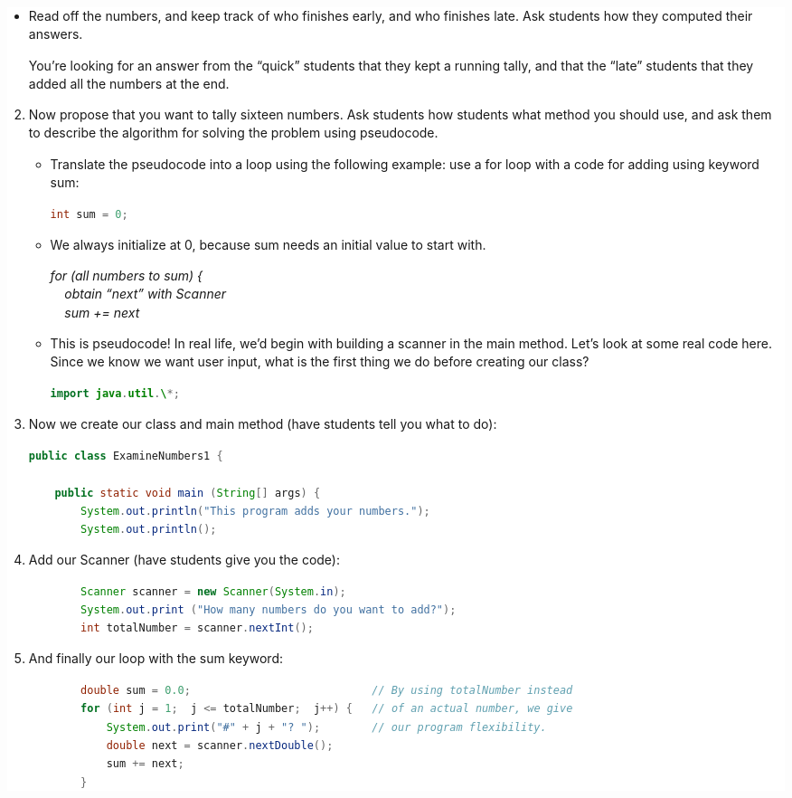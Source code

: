    - Read off the numbers, and keep track of who finishes early, and who finishes late. Ask students
     how they computed their answers.

     You’re looking for an answer from the “quick” students that they kept a running tally, and that
     the “late” students that they added all the numbers at the end.

2. Now propose that you want to tally sixteen numbers. Ask students how students what method you
   should use, and ask them to describe the algorithm for solving the problem using pseudocode.

   - Translate the pseudocode into a loop using the following example: use a for loop with a code
     for adding using keyword sum:

     ``` Java
     int sum = 0;
     ```

   - We always initialize at 0, because sum needs an initial value to start with.

     _for (all numbers to sum) { <br>
     &nbsp;&nbsp;&nbsp; obtain “next” with Scanner <br>
     &nbsp;&nbsp;&nbsp; sum += next_

   - This is pseudocode! In real life, we’d begin with building a scanner in the main method. Let’s
     look at some real code here. Since we know we want user input, what is the first thing we do
     before creating our class?

     ``` Java
     import java.util.\*;
     ```

3. Now we create our class and main method (have students tell you what to do):

   ``` Java
   public class ExamineNumbers1 {

       public static void main (String[] args) {
           System.out.println("This program adds your numbers.");
           System.out.println();
   ```

4. Add our Scanner (have students give you the code):

   ``` Java
           Scanner scanner = new Scanner(System.in);
           System.out.print ("How many numbers do you want to add?");
           int totalNumber = scanner.nextInt();
   ```

5. And finally our loop with the sum keyword:

   ``` Java
           double sum = 0.0;                            // By using totalNumber instead
           for (int j = 1;  j <= totalNumber;  j++) {   // of an actual number, we give
               System.out.print("#" + j + "? ");        // our program flexibility.
               double next = scanner.nextDouble();
               sum += next;
           }
   ```
